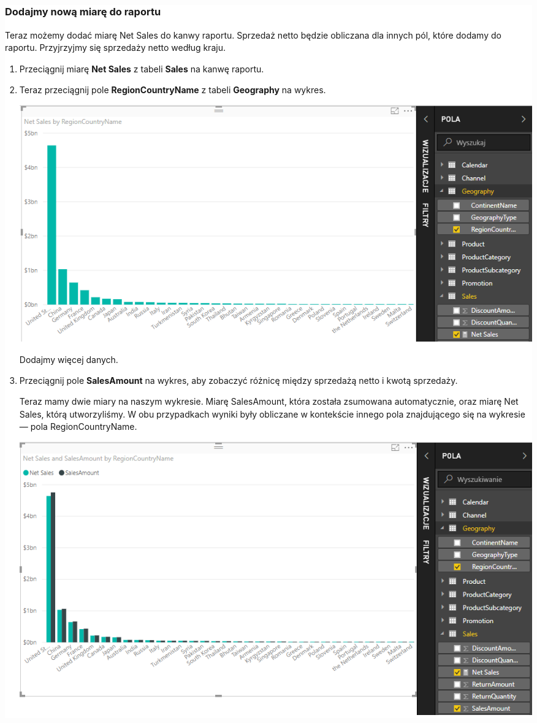 ### <a name="lets-add-our-new-measure-to-a-report"></a>Dodajmy nową miarę do raportu
Teraz możemy dodać miarę Net Sales do kanwy raportu. Sprzedaż netto będzie obliczana dla innych pól, które dodamy do raportu. Przyjrzyjmy się sprzedaży netto według kraju.

1.  Przeciągnij miarę **Net Sales** z tabeli **Sales** na kanwę raportu.
    
2. Teraz przeciągnij pole **RegionCountryName** z tabeli **Geography** na wykres.
    
    ![](media/desktop-tutorial-create-measures/meastut_netsales_byrcn.png)
    
    Dodajmy więcej danych.
    
3.  Przeciągnij pole **SalesAmount** na wykres, aby zobaczyć różnicę między sprzedażą netto i kwotą sprzedaży.
    
    Teraz mamy dwie miary na naszym wykresie. Miarę SalesAmount, która została zsumowana automatycznie, oraz miarę Net Sales, którą utworzyliśmy. W obu przypadkach wyniki były obliczane w kontekście innego pola znajdującego się na wykresie — pola RegionCountryName.
    
    ![](media/desktop-tutorial-create-measures/meastut_netsales_byrcnandsalesamount.png)
    